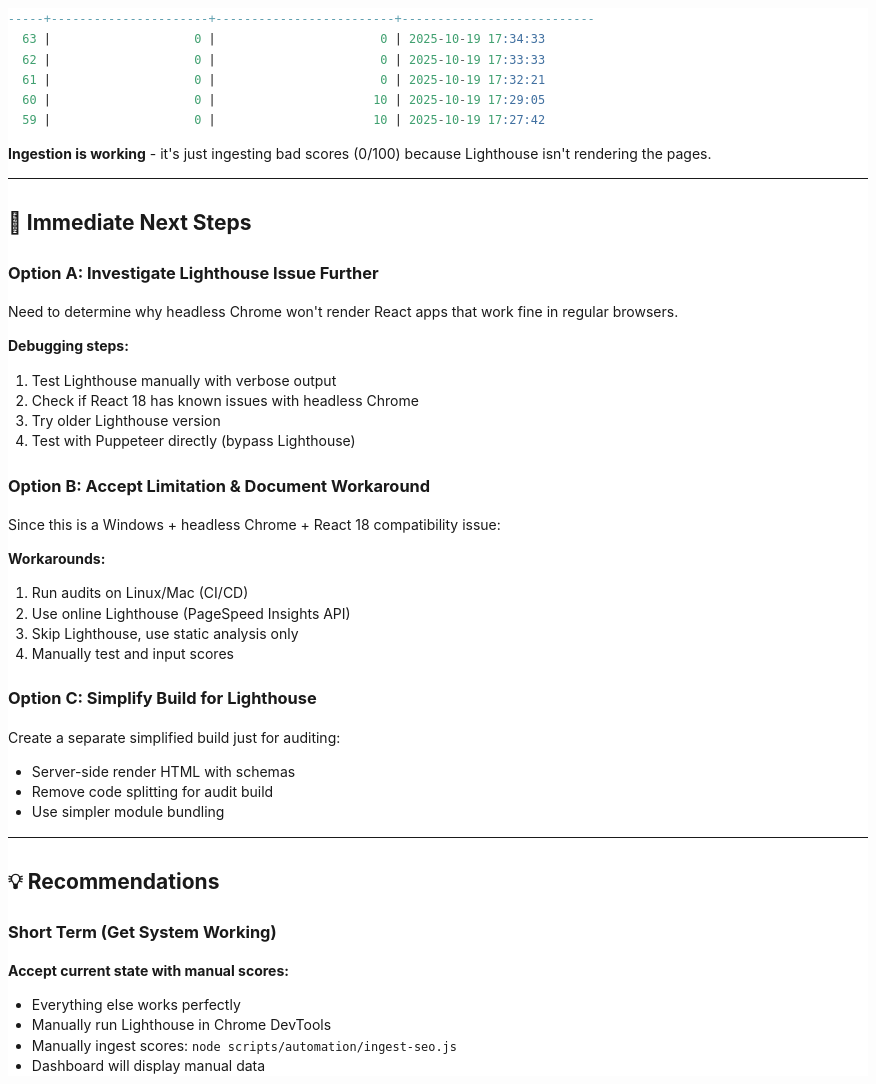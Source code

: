 ```sql
-----+----------------------+-------------------------+---------------------------
  63 |                    0 |                       0 | 2025-10-19 17:34:33
  62 |                    0 |                       0 | 2025-10-19 17:33:33
  61 |                    0 |                       0 | 2025-10-19 17:32:21
  60 |                    0 |                      10 | 2025-10-19 17:29:05
  59 |                    0 |                      10 | 2025-10-19 17:27:42
```

**Ingestion is working** - it's just ingesting bad scores (0/100) because Lighthouse isn't rendering the pages.

---

## 🔧 Immediate Next Steps

### Option A: Investigate Lighthouse Issue Further
Need to determine why headless Chrome won't render React apps that work fine in regular browsers.

**Debugging steps:**
1. Test Lighthouse manually with verbose output
2. Check if React 18 has known issues with headless Chrome
3. Try older Lighthouse version
4. Test with Puppeteer directly (bypass Lighthouse)

### Option B: Accept Limitation & Document Workaround
Since this is a Windows + headless Chrome + React 18 compatibility issue:

**Workarounds:**
1. Run audits on Linux/Mac (CI/CD)
2. Use online Lighthouse (PageSpeed Insights API)
3. Skip Lighthouse, use static analysis only
4. Manually test and input scores

### Option C: Simplify Build for Lighthouse
Create a separate simplified build just for auditing:
- Server-side render HTML with schemas
- Remove code splitting for audit build
- Use simpler module bundling

---

## 💡 Recommendations

### Short Term (Get System Working)
**Accept current state with manual scores:**
- Everything else works perfectly
- Manually run Lighthouse in Chrome DevTools
- Manually ingest scores: `node scripts/automation/ingest-seo.js`
- Dashboard will display manual data
